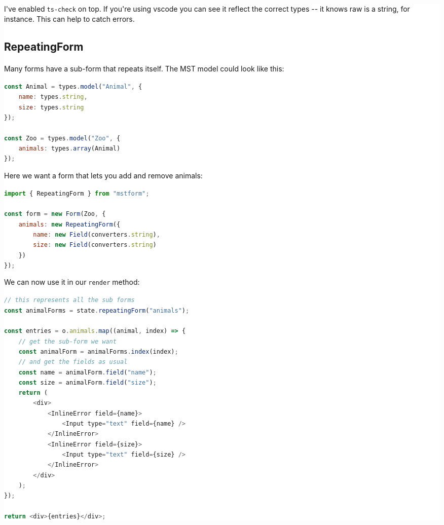 I've enabled `ts-check` on top. If you're using vscode you can see
it reflect the correct types -- it knows raw is a string, for instance. This
can help to catch errors.

## RepeatingForm

Many forms have a sub-form that repeats itself. The MST model
could look like this:

```js
const Animal = types.model("Animal", {
    name: types.string,
    size: types.string
});

const Zoo = types.model("Zoo", {
    animals: types.array(Animal)
});
```

Here we want a form that lets you add and remove animals:

```js
import { RepeatingForm } from "mstform";

const form = new Form(Zoo, {
    animals: new RepeatingForm({
        name: new Field(converters.string),
        size: new Field(converters.string)
    })
});
```

We can now use it in our `render` method:

```js
// this represents all the sub forms
const animalForms = state.repeatingForm("animals");

const entries = o.animals.map((animal, index) => {
    // get the sub-form we want
    const animalForm = animalForms.index(index);
    // and get the fields as usual
    const name = animalForm.field("name");
    const size = animalForm.field("size");
    return (
        <div>
            <InlineError field={name}>
                <Input type="text" field={name} />
            </InlineError>
            <InlineError field={size}>
                <Input type="text" field={size} />
            </InlineError>
        </div>
    );
});

return <div>{entries}</div>;
```
